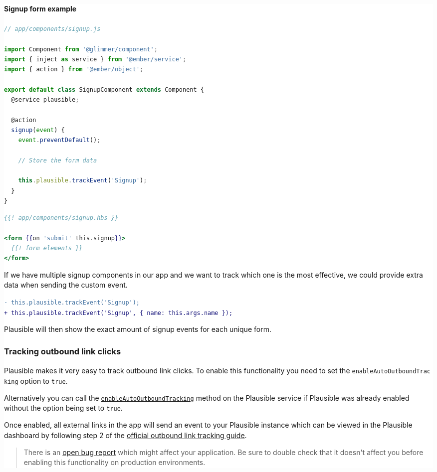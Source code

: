 #### Signup form example

```js
// app/components/signup.js

import Component from '@glimmer/component';
import { inject as service } from '@ember/service';
import { action } from '@ember/object';

export default class SignupComponent extends Component {
  @service plausible;

  @action
  signup(event) {
    event.preventDefault();

    // Store the form data

    this.plausible.trackEvent('Signup');
  }
}
```

```hbs
{{! app/components/signup.hbs }}

<form {{on 'submit' this.signup}}>
  {{! form elements }}
</form>
```

If we have multiple signup components in our app and we want to track which one is the most effective, we could provide extra data when sending the custom event.

```diff
- this.plausible.trackEvent('Signup');
+ this.plausible.trackEvent('Signup', { name: this.args.name });
```

Plausible will then show the exact amount of signup events for each unique form.

### Tracking outbound link clicks

Plausible makes it very easy to track outbound link clicks. To enable this functionality you need to set the `enableAutoOutboundTracking` option to `true`.

Alternatively you can call the [`enableAutoOutboundTracking`](#enableAutoOutboundTracking) method on the Plausible service if Plausible was already enabled without the option being set to `true`.

Once enabled, all external links in the app will send an event to your Plausible instance which can be viewed in the Plausible dashboard by following step 2 of the [official outbound link tracking guide](https://plausible.io/docs/outbound-link-click-tracking#step-2-create-a-custom-event-goal-in-your-plausible-analytics-account).

> There is an [open bug report](https://github.com/plausible/plausible-tracker/issues/12) which might affect your application. Be sure to double check that it doesn't affect you before enabling this functionality on production environments.
